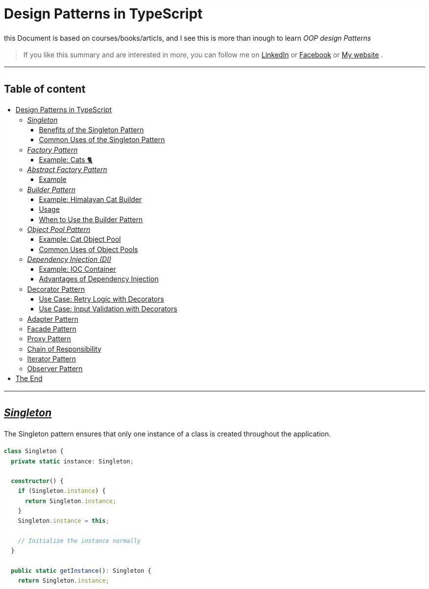 # Design Patterns in TypeScript

this Document is based on courses/books/articls, and I see this is more than inough to learn _OOP design Patterns_

> If you like this summary and are interested in more, you can follow me on [LinkedIn](https://www.linkedin.com/in/kareem-anees-0496b62b3) or [Facebook](https://www.facebook.com/TheyCallMeAbdo) or [My website](https://real-kareem.space) .

---

## Table of content

- [Design Patterns in TypeScript](#design-patterns-in-typescript)
  - [_Singleton_](#singleton)
    - [Benefits of the Singleton Pattern](#benefits-of-the-singleton-pattern)
    - [Common Uses of the Singleton Pattern](#common-uses-of-the-singleton-pattern)
  - [_Factory Pattern_](#factory-pattern)
    - [Example: Cats 🐈](#example-cats-🐈)
  - [_Abstract Factory Pattern_](#abstract-factory-pattern)
    - [Example](#example-1)
  - [_Builder Pattern_](#builder-pattern)
    - [Example: Himalayan Cat Builder](#example-himalayan-cat-builder)
    - [Usage](#usage)
    - [When to Use the Builder Pattern](#when-to-use-the-builder-pattern)
  - [_Object Pool Pattern_](#object-pool-pattern)
    - [Example: Cat Object Pool](#example-cat-object-pool)
    - [Common Uses of Object Pools](#common-uses-of-object-pools)
  - [_Dependency Injection (DI)_](#dependency-injection-di)
    - [Example: IOC Container](#example-ioc-container)
    - [Advantages of Dependency Injection](#advantages-of-dependency-injection)
  - [Decorator Pattern](#decorator-pattern)
    - [Use Case: Retry Logic with Decorators](#use-case-retry-logic-with-decorators)
    - [Use Case: Input Validation with Decorators](#use-case-input-validation-with-decorators)
  - [Adapter Pattern](#adapter-pattern)
  - [Facade Pattern](#facade-pattern)
  - [Proxy Pattern](#proxy-pattern)
  - [Chain of Responsibility](#chain-of-responsibility)
  - [Iterator Pattern](#iterator-pattern)
  - [Observer Pattern](#observer-pattern)
- [The End](#the-end)

---

## [_Singleton_]()

The Singleton pattern ensures that only one instance of a class is created throughout the application.

```ts
class Singleton {
  private static instance: Singleton;

  constructor() {
    if (Singleton.instance) {
      return Singleton.instance;
    }
    Singleton.instance = this;

    // Initialize the instance normally
  }

  public static getInstance(): Singleton {
    return Singleton.instance;
```